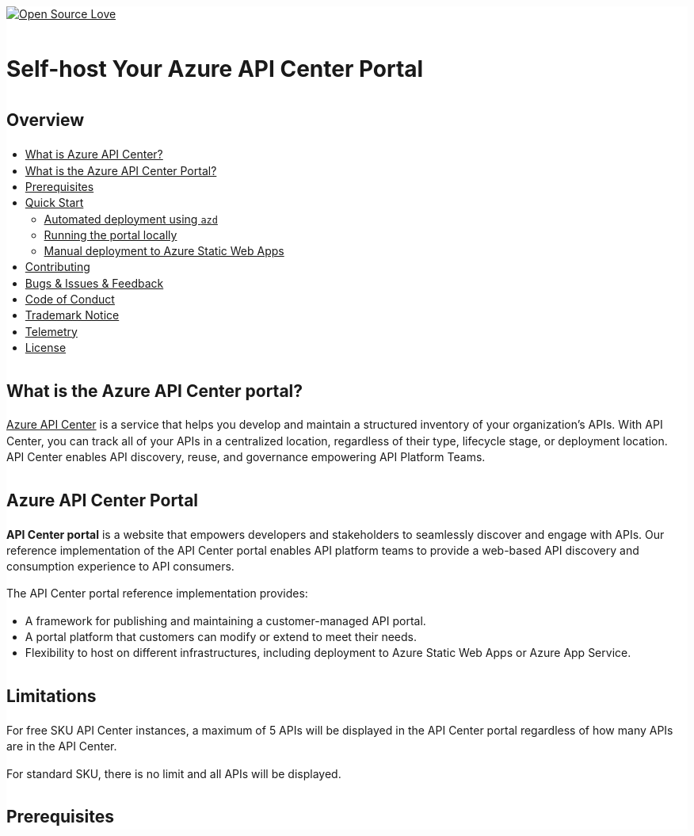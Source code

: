 [![Open Source Love](https://firstcontributions.github.io/open-source-badges/badges/open-source-v1/open-source.svg)](https://github.com/firstcontributions/open-source-badges)

# Self-host Your Azure API Center Portal

## Overview

- [What is Azure API Center?](./#what-is-the-azure-api-center-portal)
- [What is the Azure API Center Portal?](./#azure-api-center-portal)
- [Prerequisites](./#prerequisites)
- [Quick Start](./#quick-start)
  - [Automated deployment using `azd`](./#automated-deployment-using-azd)
  - [Running the portal locally](./#running-the-portal-locally)
  - [Manual deployment to Azure Static Web Apps](./#manual-deployment-to-azure-static-web-apps)
- [Contributing](./#contributing)
- [Bugs & Issues & Feedback](./#bugs--issues--feedback)
- [Code of Conduct](./#code-of-conduct)
- [Trademark Notice](./#trademark-notice)
- [Telemetry](./#telemetry)
- [License](./#license)

## What is the Azure API Center portal?

[Azure API Center](https://learn.microsoft.com/azure/api-center/overview) is a service that helps you develop and maintain a structured inventory of your organization’s APIs. With API Center, you can track all of your APIs in a centralized location, regardless of their type, lifecycle stage, or deployment location. API Center enables API discovery, reuse, and governance empowering API Platform Teams.

## Azure API Center Portal

**API Center portal** is a website that empowers developers and stakeholders to seamlessly discover and engage with APIs. Our reference implementation of the API Center portal enables API platform teams to provide a web-based API discovery and consumption experience to API consumers. 

The API Center portal reference implementation provides:

- A framework for publishing and maintaining a customer-managed API portal.
- A portal platform that customers can modify or extend to meet their needs.
- Flexibility to host on different infrastructures, including deployment to Azure Static Web Apps or Azure App Service.

## Limitations
For free SKU API Center instances, a maximum of 5 APIs will be displayed in the API Center portal regardless of how many APIs are in the API Center.

For standard SKU, there is no limit and all APIs will be displayed.

## Prerequisites
